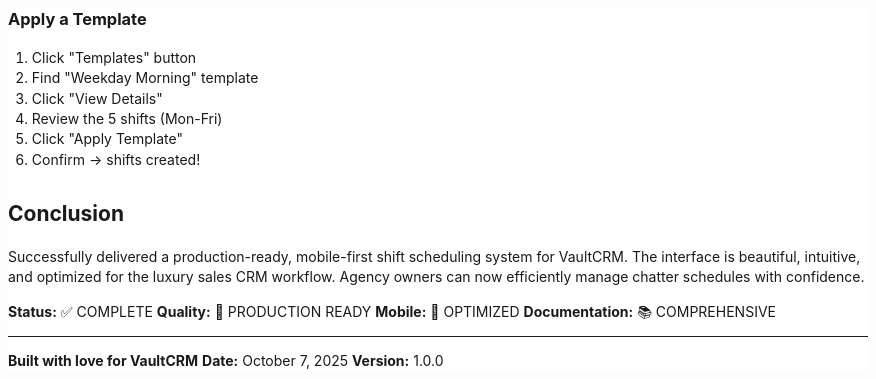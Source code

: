 ### Apply a Template
1. Click "Templates" button
2. Find "Weekday Morning" template
3. Click "View Details"
4. Review the 5 shifts (Mon-Fri)
5. Click "Apply Template"
6. Confirm → shifts created!

## Conclusion

Successfully delivered a production-ready, mobile-first shift scheduling system for VaultCRM. The interface is beautiful, intuitive, and optimized for the luxury sales CRM workflow. Agency owners can now efficiently manage chatter schedules with confidence.

**Status:** ✅ COMPLETE
**Quality:** 🌟 PRODUCTION READY
**Mobile:** 📱 OPTIMIZED
**Documentation:** 📚 COMPREHENSIVE

---

**Built with love for VaultCRM**
**Date:** October 7, 2025
**Version:** 1.0.0
